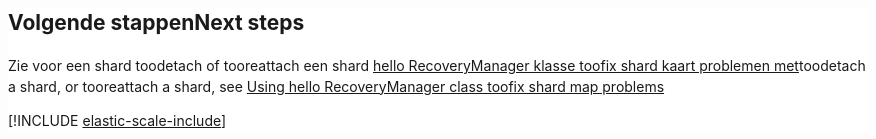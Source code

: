 ## <a name="next-steps"></a><span data-ttu-id="3f12e-156">Volgende stappen</span><span class="sxs-lookup"><span data-stu-id="3f12e-156">Next steps</span></span>
<span data-ttu-id="3f12e-157">Zie voor een shard toodetach of tooreattach een shard [hello RecoveryManager klasse toofix shard kaart problemen met](sql-database-elastic-database-recovery-manager.md)</span><span class="sxs-lookup"><span data-stu-id="3f12e-157">toodetach a shard, or tooreattach a shard, see [Using hello RecoveryManager class toofix shard map problems](sql-database-elastic-database-recovery-manager.md)</span></span>

[!INCLUDE [elastic-scale-include](../../includes/elastic-scale-include.md)]

